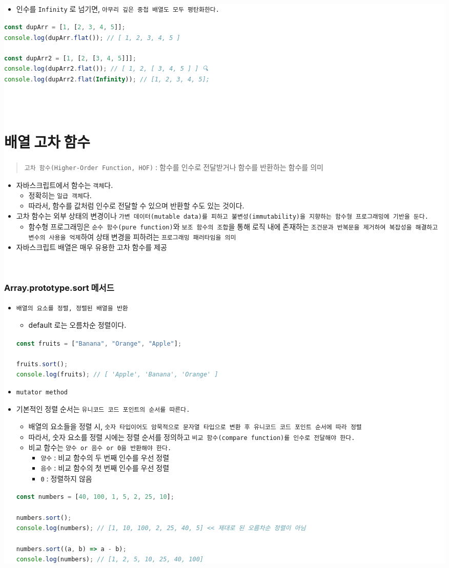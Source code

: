   - 인수를 `Infinity` 로 넘기면, `아무리 깊은 중첩 배열도 모두 평탄화한다.`

  ```jsx
  const dupArr = [1, [2, 3, 4, 5]];
  console.log(dupArr.flat()); // [ 1, 2, 3, 4, 5 ]

  const dupArr2 = [1, [2, [3, 4, 5]]];
  console.log(dupArr2.flat()); // [ 1, 2, [ 3, 4, 5 ] ] 🔍
  console.log(dupArr2.flat(Infinity)); // [1, 2, 3, 4, 5];
  ```

<br />
<br />

# 배열 고차 함수

> `고차 함수(Higher-Order Function, HOF)` : 함수를 인수로 전달받거나 함수를 반환하는 함수를 의미

- 자바스크립트에서 함수는 `객체`다.
  - 정확히는 `일급 객체`다.
  - 따라서, 함수를 값처럼 인수로 전달할 수 있으며 반환할 수도 있는 것이다.
- 고차 함수는 외부 상태의 변경이나 `가변 데이터(mutable data)를 피하고 불변성(immutability)을 지향하는 함수형 프로그래밍에 기반을 둔다.`
  - 함수형 프로그래밍은 `순수 함수(pure function)`와 `보조 함수의 조합`을 통해 로직 내에 존재하는 `조건문과 반복문을 제거하여 복잡성을 해결하고 변수의 사용을 억제`하여 상태 변경을 피하려는 `프로그래밍 패러타임을 의미`
- 자바스크립트 배열은 매우 유용한 고차 함수를 제공

<br />

### Array.prototype.sort 메서드

- `배열의 요소를 정렬, 정렬된 배열을 반환`

  - default 로는 오름차순 정렬이다.

  ```jsx
  const fruits = ["Banana", "Orange", "Apple"];

  fruits.sort();
  console.log(fruits); // [ 'Apple', 'Banana', 'Orange' ]
  ```

- `mutator method`
- 기본적인 정렬 순서는 `유니코드 코드 포인트의 순서를 따른다.`

  - 배열의 요소들을 정렬 시, `숫자 타입이어도 암묵적으로 문자열 타입으로 변환 후 유니코드 코드 포인트 순서에 따라 정렬`
  - 따라서, 숫자 요소를 정렬 시에는 정렬 순서를 정의하고 `비교 함수(compare function)를 인수로 전달해야 한다.`
  - 비교 함수는 `양수 or 음수 or 0을 반환해야 한다.`
    - `양수` : 비교 함수의 두 번째 인수를 우선 정렬
    - `음수` : 비교 함수의 첫 번째 인수를 우선 정렬
    - `0` : 정렬하지 않음

  ```jsx
  const numbers = [40, 100, 1, 5, 2, 25, 10];

  numbers.sort();
  console.log(numbers); // [1, 10, 100, 2, 25, 40, 5] << 제대로 된 오름차순 정렬이 아님

  numbers.sort((a, b) => a - b);
  console.log(numbers); // [1, 2, 5, 10, 25, 40, 100]
  ```

